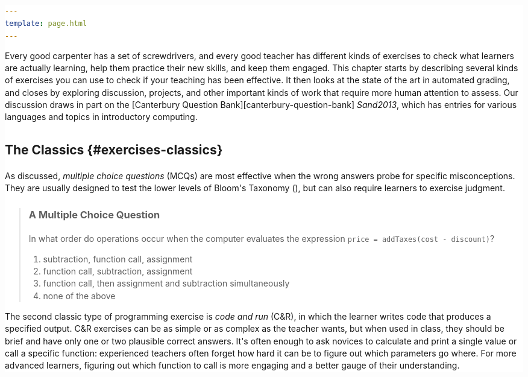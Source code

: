 ```yaml
---
template: page.html
---
```


Every good carpenter has a set of screwdrivers,
and every good teacher has different kinds of exercises
to check what learners are actually learning,
help them practice their new skills,
and keep them engaged.
This chapter starts by describing several kinds of exercises
you can use to check if your teaching has been effective.
It then looks at the state of the art in automated grading,
and closes by exploring discussion, projects, and other important kinds of work
that require more human attention to assess.
Our discussion draws in part on
the [Canterbury Question Bank][canterbury-question-bank] <cite>Sand2013</cite>,
which has entries for various languages and topics in introductory computing.

## The Classics {#exercises-classics}

As <a section="models-formative-assessment"/> discussed,
*<span i="multiple choice question">multiple choice questions</span>* (MCQs) are most effective
when the wrong answers probe for specific misconceptions.
They are usually designed to test the lower levels of <span i="Bloom's Taxonomy">Bloom's Taxonomy</span>
(<a section="process-objectives"/>),
but can also require learners to exercise judgment.

> ### A Multiple Choice Question
>
> In what order do operations occur when the computer evaluates the
> expression `price = addTaxes(cost - discount)`?
>
> 1. subtraction, function call, assignment
> 1. function call, subtraction, assignment
> 1. function call, then assignment and subtraction simultaneously
> 1. none of the above

The second classic type of programming exercise is *code and run* (C&R),
in which the learner writes code that produces a specified output.
C&R exercises can be as simple or as complex as the teacher wants,
but when used in class,
they should be brief and have only one or two plausible correct answers.
It's often enough to ask novices to calculate and print a single value
or call a specific function:
experienced teachers often forget
how hard it can be to figure out which parameters go where.
For more advanced learners,
figuring out which function to call is more engaging
and a better gauge of their understanding.

